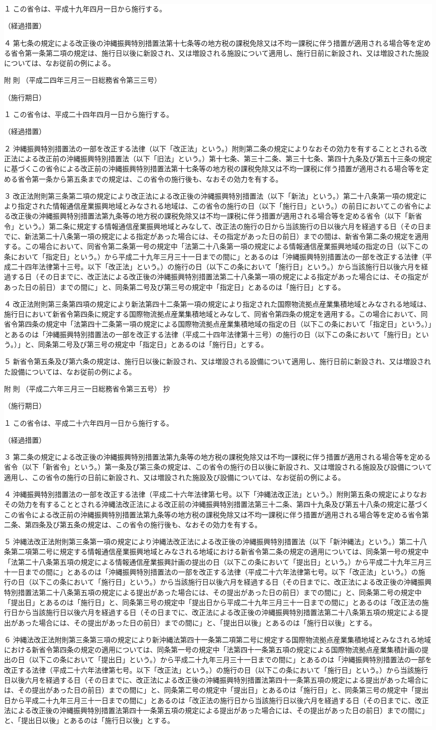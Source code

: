 １ この省令は、平成十九年四月一日から施行する。

（経過措置）

４ 第七条の規定による改正後の沖縄振興特別措置法第十七条等の地方税の課税免除又は不均一課税に伴う措置が適用される場合等を定める省令第一条第二項の規定は、施行日以後に新設され、又は増設される施設について適用し、施行日前に新設され、又は増設された施設については、なお従前の例による。

附 則 （平成二四年三月三一日総務省令第三三号）

（施行期日）

１ この省令は、平成二十四年四月一日から施行する。

（経過措置）

２ 沖縄振興特別措置法の一部を改正する法律（以下「改正法」という。）附則第二条の規定によりなおその効力を有することとされる改正法による改正前の沖縄振興特別措置法（以下「旧法」という。）第十七条、第三十二条、第三十七条、第四十九条及び第五十三条の規定に基づくこの省令による改正前の沖縄振興特別措置法第十七条等の地方税の課税免除又は不均一課税に伴う措置が適用される場合等を定める省令第一条から第五条までの規定は、この省令の施行後も、なおその効力を有する。

３ 改正法附則第三条第二項の規定により改正法による改正後の沖縄振興特別措置法（以下「新法」という。）第二十八条第一項の規定により指定された情報通信産業振興地域とみなされる地域は、この省令の施行の日（以下「施行日」という。）の前日においてこの省令による改正後の沖縄振興特別措置法第九条等の地方税の課税免除又は不均一課税に伴う措置が適用される場合等を定める省令（以下「新省令」という。）第二条に規定する情報通信産業振興地域とみなして、改正法の施行の日から当該施行の日以後六月を経過する日（その日までに、新法第二十八条第一項の規定による指定があった場合には、その指定があった日の前日）までの間は、新省令第二条の規定を適用する。この場合において、同省令第二条第一号の規定中「法第二十八条第一項の規定による情報通信産業振興地域の指定の日（以下この条において「指定日」という。）から平成二十九年三月三十一日までの間に」とあるのは「沖縄振興特別措置法の一部を改正する法律（平成二十四年法律第十三号。以下「改正法」という。）の施行の日（以下この条において「施行日」という。）から当該施行日以後六月を経過する日（その日までに、改正法による改正後の沖縄振興特別措置法第二十八条第一項の規定による指定があった場合には、その指定があった日の前日）までの間に」と、同条第二号及び第三号の規定中「指定日」とあるのは「施行日」とする。

４ 改正法附則第三条第四項の規定により新法第四十二条第一項の規定により指定された国際物流拠点産業集積地域とみなされる地域は、施行日において新省令第四条に規定する国際物流拠点産業集積地域とみなして、同省令第四条の規定を適用する。この場合において、同省令第四条の規定中「法第四十二条第一項の規定による国際物流拠点産業集積地域の指定の日（以下この条において「指定日」という。）」とあるのは「沖縄振興特別措置法の一部を改正する法律（平成二十四年法律第十三号）の施行の日（以下この条において「施行日」という。）」と、同条第二号及び第三号の規定中「指定日」とあるのは「施行日」とする。

５ 新省令第五条及び第六条の規定は、施行日以後に新設され、又は増設される設備について適用し、施行日前に新設され、又は増設された設備については、なお従前の例による。

附 則 （平成二六年三月三一日総務省令第三五号） 抄

（施行期日）

１ この省令は、平成二十六年四月一日から施行する。

（経過措置）

３ 第二条の規定による改正後の沖縄振興特別措置法第九条等の地方税の課税免除又は不均一課税に伴う措置が適用される場合等を定める省令（以下「新省令」という。）第一条及び第三条の規定は、この省令の施行の日以後に新設され、又は増設される施設及び設備について適用し、この省令の施行の日前に新設され、又は増設された施設及び設備については、なお従前の例による。

４ 沖縄振興特別措置法の一部を改正する法律（平成二十六年法律第七号。以下「沖縄法改正法」という。）附則第五条の規定によりなおその効力を有することとされる沖縄法改正法による改正前の沖縄振興特別措置法第三十二条、第四十九条及び第五十八条の規定に基づくこの省令による改正前の沖縄振興特別措置法第九条等の地方税の課税免除又は不均一課税に伴う措置が適用される場合等を定める省令第二条、第四条及び第五条の規定は、この省令の施行後も、なおその効力を有する。

５ 沖縄法改正法附則第三条第一項の規定により沖縄法改正法による改正後の沖縄振興特別措置法（以下「新沖縄法」という。）第二十八条第二項第二号に規定する情報通信産業振興地域とみなされる地域における新省令第二条の規定の適用については、同条第一号の規定中「法第二十八条第五項の規定による情報通信産業振興計画の提出の日（以下この条において「提出日」という。）から平成二十九年三月三十一日までの間に」とあるのは「沖縄振興特別措置法の一部を改正する法律（平成二十六年法律第七号。以下「改正法」という。）の施行の日（以下この条において「施行日」という。）から当該施行日以後六月を経過する日（その日までに、改正法による改正後の沖縄振興特別措置法第二十八条第五項の規定による提出があった場合には、その提出があった日の前日）までの間に」と、同条第二号の規定中「提出日」とあるのは「施行日」と、同条第三号の規定中「提出日から平成二十九年三月三十一日までの間に」とあるのは「改正法の施行日から当該施行日以後六月を経過する日（その日までに、改正法による改正後の沖縄振興特別措置法第二十八条第五項の規定による提出があった場合には、その提出があった日の前日）までの間に」と、「提出日以後」とあるのは「施行日以後」とする。

６ 沖縄法改正法附則第三条第三項の規定により新沖縄法第四十一条第二項第二号に規定する国際物流拠点産業集積地域とみなされる地域における新省令第四条の規定の適用については、同条第一号の規定中「法第四十一条第五項の規定による国際物流拠点産業集積計画の提出の日（以下この条において「提出日」という。）から平成二十九年三月三十一日までの間に」とあるのは「沖縄振興特別措置法の一部を改正する法律（平成二十六年法律第七号。以下「改正法」という。）の施行の日（以下この条において「施行日」という。）から当該施行日以後六月を経過する日（その日までに、改正法による改正後の沖縄振興特別措置法第四十一条第五項の規定による提出があった場合には、その提出があった日の前日）までの間に」と、同条第二号の規定中「提出日」とあるのは「施行日」と、同条第三号の規定中「提出日から平成二十九年三月三十一日までの間に」とあるのは「改正法の施行日から当該施行日以後六月を経過する日（その日までに、改正法による改正後の沖縄振興特別措置法第四十一条第五項の規定による提出があった場合には、その提出があった日の前日）までの間に」と、「提出日以後」とあるのは「施行日以後」とする。
